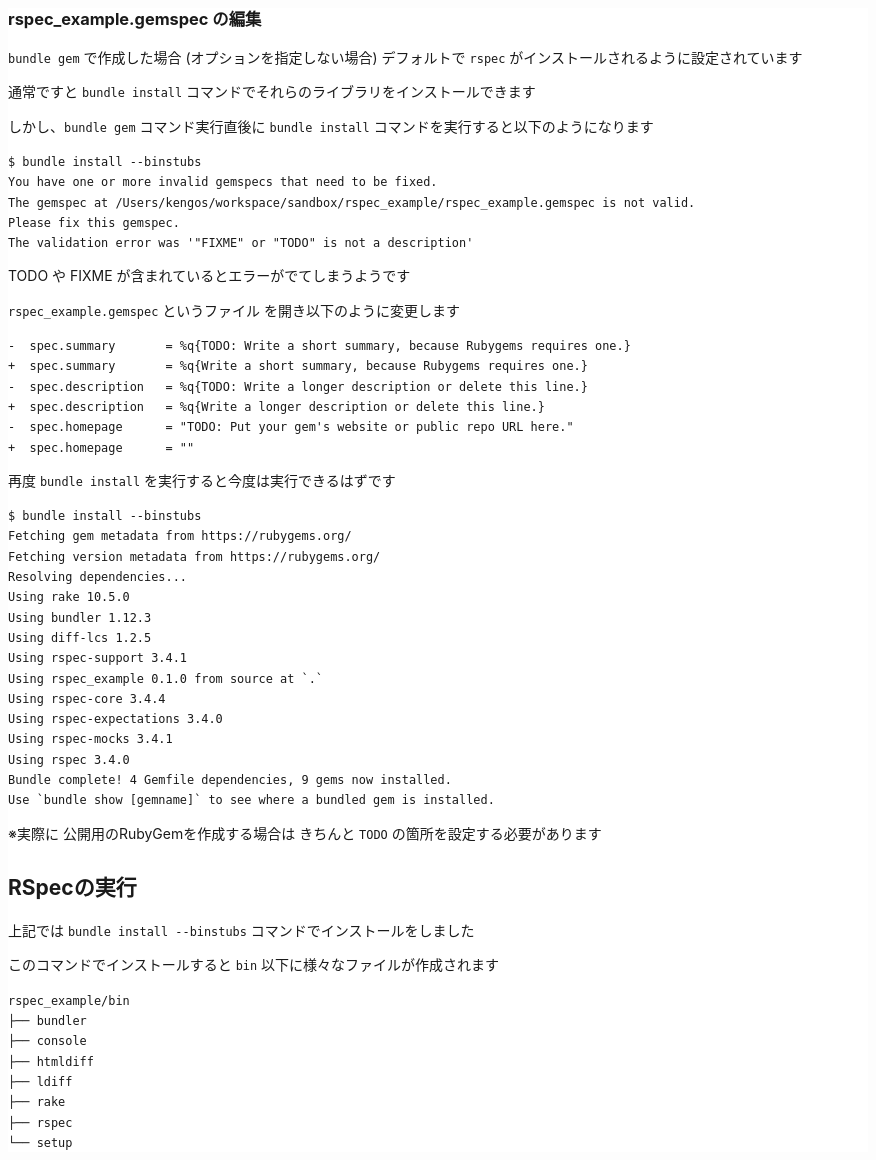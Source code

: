 ### rspec_example.gemspec の編集

`bundle gem` で作成した場合 (オプションを指定しない場合) デフォルトで `rspec` がインストールされるように設定されています

通常ですと `bundle install` コマンドでそれらのライブラリをインストールできます

しかし、`bundle gem` コマンド実行直後に `bundle install` コマンドを実行すると以下のようになります

<pre><code>$ bundle install --binstubs
You have one or more invalid gemspecs that need to be fixed.
The gemspec at /Users/kengos/workspace/sandbox/rspec_example/rspec_example.gemspec is not valid.
Please fix this gemspec.
The validation error was '"FIXME" or "TODO" is not a description'</code></pre>

TODO や FIXME が含まれているとエラーがでてしまうようです

`rspec_example.gemspec` というファイル を開き以下のように変更します

<pre><code>-  spec.summary       = %q{TODO: Write a short summary, because Rubygems requires one.}
+  spec.summary       = %q{Write a short summary, because Rubygems requires one.}
-  spec.description   = %q{TODO: Write a longer description or delete this line.}
+  spec.description   = %q{Write a longer description or delete this line.}
-  spec.homepage      = "TODO: Put your gem's website or public repo URL here."
+  spec.homepage      = ""</code></pre>

再度 `bundle install` を実行すると今度は実行できるはずです

<pre><code>$ bundle install --binstubs
Fetching gem metadata from https://rubygems.org/
Fetching version metadata from https://rubygems.org/
Resolving dependencies...
Using rake 10.5.0
Using bundler 1.12.3
Using diff-lcs 1.2.5
Using rspec-support 3.4.1
Using rspec_example 0.1.0 from source at `.`
Using rspec-core 3.4.4
Using rspec-expectations 3.4.0
Using rspec-mocks 3.4.1
Using rspec 3.4.0
Bundle complete! 4 Gemfile dependencies, 9 gems now installed.
Use `bundle show [gemname]` to see where a bundled gem is installed.</code></pre>

※実際に 公開用のRubyGemを作成する場合は きちんと `TODO` の箇所を設定する必要があります

## RSpecの実行

上記では `bundle install --binstubs` コマンドでインストールをしました

このコマンドでインストールすると `bin` 以下に様々なファイルが作成されます

<pre><code>rspec_example/bin
├── bundler
├── console
├── htmldiff
├── ldiff
├── rake
├── rspec
└── setup</code></pre>
